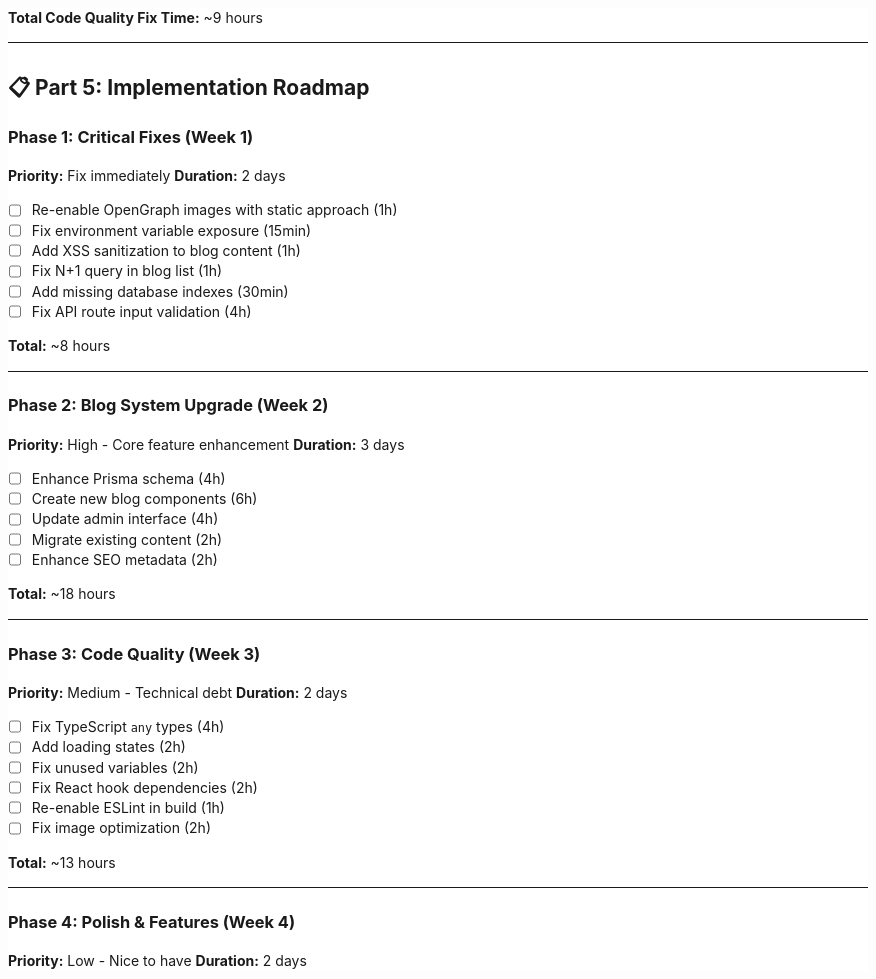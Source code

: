 **Total Code Quality Fix Time:** ~9 hours

---

## 📋 Part 5: Implementation Roadmap

### Phase 1: Critical Fixes (Week 1)
**Priority:** Fix immediately
**Duration:** 2 days

- [ ] Re-enable OpenGraph images with static approach (1h)
- [ ] Fix environment variable exposure (15min)
- [ ] Add XSS sanitization to blog content (1h)
- [ ] Fix N+1 query in blog list (1h)
- [ ] Add missing database indexes (30min)
- [ ] Fix API route input validation (4h)

**Total:** ~8 hours

---

### Phase 2: Blog System Upgrade (Week 2)
**Priority:** High - Core feature enhancement
**Duration:** 3 days

- [ ] Enhance Prisma schema (4h)
- [ ] Create new blog components (6h)
- [ ] Update admin interface (4h)
- [ ] Migrate existing content (2h)
- [ ] Enhance SEO metadata (2h)

**Total:** ~18 hours

---

### Phase 3: Code Quality (Week 3)
**Priority:** Medium - Technical debt
**Duration:** 2 days

- [ ] Fix TypeScript `any` types (4h)
- [ ] Add loading states (2h)
- [ ] Fix unused variables (2h)
- [ ] Fix React hook dependencies (2h)
- [ ] Re-enable ESLint in build (1h)
- [ ] Fix image optimization (2h)

**Total:** ~13 hours

---

### Phase 4: Polish & Features (Week 4)
**Priority:** Low - Nice to have
**Duration:** 2 days
